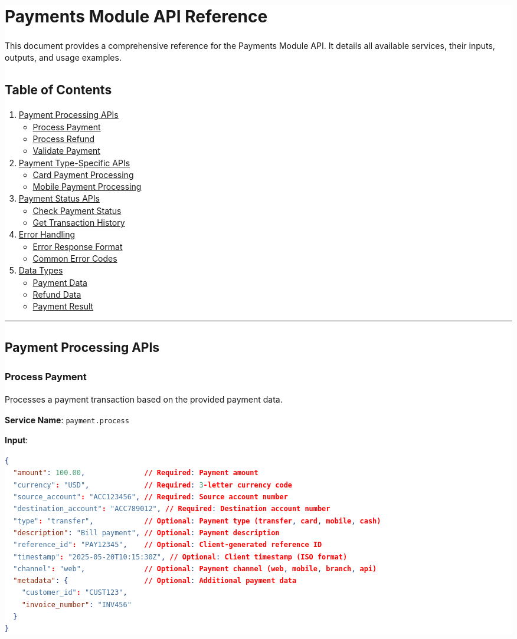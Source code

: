 # Payments Module API Reference

This document provides a comprehensive reference for the Payments Module API. It details all available services, their inputs, outputs, and usage examples.

## Table of Contents

1. [Payment Processing APIs](#payment-processing-apis)
   - [Process Payment](#process-payment)
   - [Process Refund](#process-refund)
   - [Validate Payment](#validate-payment)
2. [Payment Type-Specific APIs](#payment-type-specific-apis)
   - [Card Payment Processing](#card-payment-processing)
   - [Mobile Payment Processing](#mobile-payment-processing)
3. [Payment Status APIs](#payment-status-apis)
   - [Check Payment Status](#check-payment-status)
   - [Get Transaction History](#get-transaction-history)
4. [Error Handling](#error-handling)
   - [Error Response Format](#error-response-format)
   - [Common Error Codes](#common-error-codes)
5. [Data Types](#data-types)
   - [Payment Data](#payment-data)
   - [Refund Data](#refund-data)
   - [Payment Result](#payment-result)

---

## Payment Processing APIs

### Process Payment

Processes a payment transaction based on the provided payment data.

**Service Name**: `payment.process`

**Input**:
```json
{
  "amount": 100.00,              // Required: Payment amount
  "currency": "USD",             // Required: 3-letter currency code
  "source_account": "ACC123456", // Required: Source account number
  "destination_account": "ACC789012", // Required: Destination account number
  "type": "transfer",            // Optional: Payment type (transfer, card, mobile, cash)
  "description": "Bill payment", // Optional: Payment description
  "reference_id": "PAY12345",    // Optional: Client-generated reference ID
  "timestamp": "2025-05-20T10:15:30Z", // Optional: Client timestamp (ISO format)
  "channel": "web",              // Optional: Payment channel (web, mobile, branch, api)
  "metadata": {                  // Optional: Additional payment data
    "customer_id": "CUST123",
    "invoice_number": "INV456"
  }
}
```
